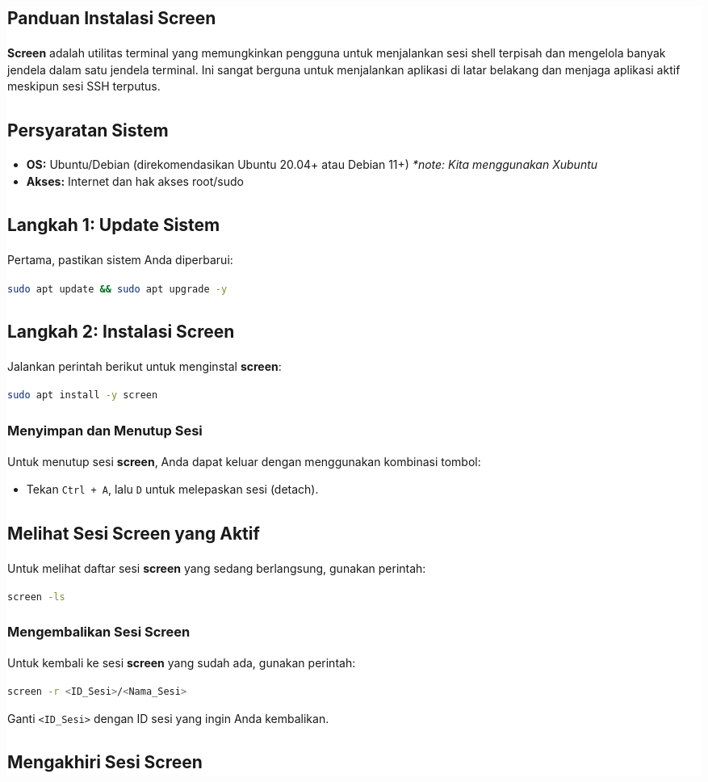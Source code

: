
## Panduan Instalasi Screen

**Screen** adalah utilitas terminal yang memungkinkan pengguna untuk menjalankan sesi shell terpisah dan mengelola banyak jendela dalam satu jendela terminal. Ini sangat berguna untuk menjalankan aplikasi di latar belakang dan menjaga aplikasi aktif meskipun sesi SSH terputus.

## Persyaratan Sistem

- **OS:** Ubuntu/Debian (direkomendasikan Ubuntu 20.04+ atau Debian 11+) _*note: Kita menggunakan Xubuntu_
- **Akses:** Internet dan hak akses root/sudo

## Langkah 1: Update Sistem

Pertama, pastikan sistem Anda diperbarui:

```bash
sudo apt update && sudo apt upgrade -y
```

## Langkah 2: Instalasi Screen

Jalankan perintah berikut untuk menginstal **screen**:

```bash
sudo apt install -y screen
```

### Menyimpan dan Menutup Sesi

Untuk menutup sesi **screen**, Anda dapat keluar dengan menggunakan kombinasi tombol:

- Tekan `Ctrl + A`, lalu `D` untuk melepaskan sesi (detach).
  
## Melihat Sesi Screen yang Aktif

Untuk melihat daftar sesi **screen** yang sedang berlangsung, gunakan perintah:

```bash
screen -ls
```

### Mengembalikan Sesi Screen

Untuk kembali ke sesi **screen** yang sudah ada, gunakan perintah:

```bash
screen -r <ID_Sesi>/<Nama_Sesi>
```

Ganti `<ID_Sesi>` dengan ID sesi yang ingin Anda kembalikan.

## Mengakhiri Sesi Screen
